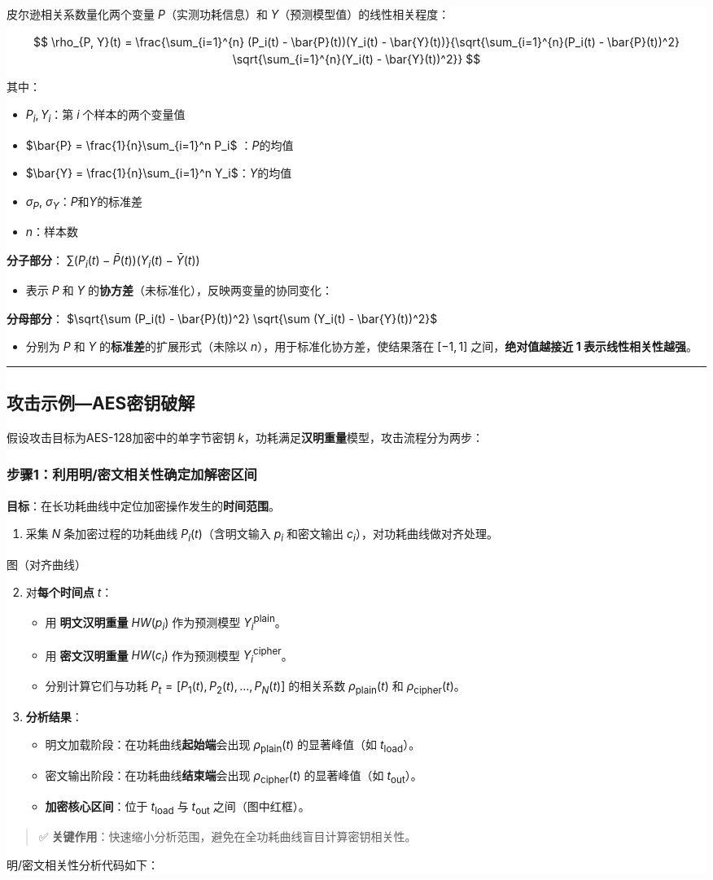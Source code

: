 皮尔逊相关系数量化两个变量 $P$（实测功耗信息）和 $Y$（预测模型值）的线性相关程度：

$$
\rho_{P, Y}(t) = \frac{\sum_{i=1}^{n} (P_i(t) - \bar{P}(t))(Y_i(t) - \bar{Y}(t))}{\sqrt{\sum_{i=1}^{n}(P_i(t) - \bar{P}(t))^2} \sqrt{\sum_{i=1}^{n}(Y_i(t) - \bar{Y}(t))^2}}
$$

其中：

- $P_i, Y_i$：第 $i$ 个样本的两个变量值

- $\bar{P} = \frac{1}{n}\sum_{i=1}^n P_i$ ：$P$的均值
- $\bar{Y} = \frac{1}{n}\sum_{i=1}^n Y_i$：$Y$的均值
- $\sigma_P$, $\sigma_Y$：$P$和$Y$的标准差
- $n$：样本数

**分子部分**： $\sum (P_i(t) - \bar{P}(t))(Y_i(t) - \bar{Y}(t))$

- 表示 $P$ 和 $Y$ 的**协方差**（未标准化），反映两变量的协同变化：

**分母部分**： $\sqrt{\sum (P_i(t) - \bar{P}(t))^2} \sqrt{\sum (Y_i(t) - \bar{Y}(t))^2}$

- 分别为 $P$ 和 $Y$ 的**标准差**的扩展形式（未除以 $n$），用于标准化协方差，使结果落在 $[-1, 1]$ 之间，**绝对值越接近 1 表示线性相关性越强**。

----

## 攻击示例—AES密钥破解

假设攻击目标为AES-128加密中的单字节密钥 $k$，功耗满足**汉明重量**模型，攻击流程分为两步：

### 步骤1：利用明/密文相关性确定加解密区间

**目标**：在长功耗曲线中定位加密操作发生的**时间范围**。 

1. 采集 $N$ 条加密过程的功耗曲线 $P_i(t)$（含明文输入 $p_i$ 和密文输出 $c_i$），对功耗曲线做对齐处理。

图（对齐曲线）

2. 对**每个时间点** $t$：

   - 用 **明文汉明重量** $HW(p_i)$ 作为预测模型 $Y_i^{\text{plain}}$。

   - 用 **密文汉明重量** $HW(c_i)$ 作为预测模型 $Y_i^{\text{cipher}}$。

   - 分别计算它们与功耗 $P_t = [P_1(t), P_2(t), ..., P_N(t)]$ 的相关系数 $\rho_{\text{plain}}(t)$ 和 $\rho_{\text{cipher}}(t)$。

3. **分析结果**：

   - 明文加载阶段：在功耗曲线**起始端**会出现 $\rho_{\text{plain}}(t)$ 的显著峰值（如 $t_{\text{load}}$）。

   - 密文输出阶段：在功耗曲线**结束端**会出现 $\rho_{\text{cipher}}(t)$ 的显著峰值（如 $t_{\text{out}}$）。

   - **加密核心区间**：位于 $t_{\text{load}}$ 与 $t_{\text{out}}$ 之间（图中红框）。


> ✅ **关键作用**：快速缩小分析范围，避免在全功耗曲线盲目计算密钥相关性。



明/密文相关性分析代码如下：
